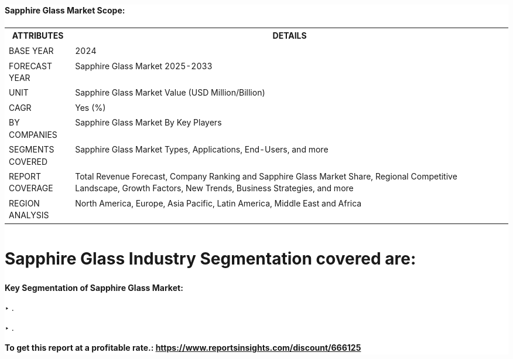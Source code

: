 <h4>Sapphire Glass Market Scope:</h4>
<table>
<tr>
<th>ATTRIBUTES</th>
<th>DETAILS</th>
</tr>
<tr>
<td>BASE YEAR</td>
<td>2024</td>
</tr>
<tr>
<td>FORECAST YEAR</td>
<td>Sapphire Glass Market 2025-2033</td>
</tr>
<tr>
<td>UNIT</td>
<td>Sapphire Glass Market Value (USD Million/Billion)</td>
<tr>
<td>CAGR</td>
<td>Yes (%)</td>
</tr>
</tr>
<tr>
<td>BY COMPANIES</td>
<td>Sapphire Glass Market By Key Players</td>
</tr>
<tr>
<td>SEGMENTS COVERED</td>
<td>Sapphire Glass Market Types, Applications, End-Users, and more</td>
</tr>
<tr>
<td>REPORT COVERAGE</td>
<td>Total Revenue Forecast, Company Ranking and Sapphire Glass Market Share, Regional Competitive Landscape, Growth Factors, New Trends, Business Strategies, and more</td>
</tr>
<tr>
<td>REGION ANALYSIS</td>
<td>North America, Europe, Asia Pacific, Latin America, Middle East and Africa</td>
</tr>
</table>

# <strong>Sapphire Glass Industry Segmentation covered are:</strong>

<strong>Key Segmentation of Sapphire Glass Market:</strong> 

‣ .

‣ .

<strong>To get this report at a profitable rate.: <a href=https://www.reportsinsights.com/discount/666125>https://www.reportsinsights.com/discount/666125</a></strong>
